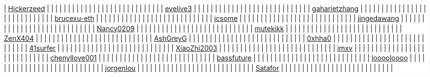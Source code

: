 | [Hickerzeed](https://github.com/IntensiveCoLearning/Web3_Internship_Program/blob/main/Hickerzeed.md)                 |      |      |      |      |      |      |      |      |      |      |      |      |      |      |      |      |      |      |      |      |      |      |      |      |      |      |
| [evelive3](https://github.com/IntensiveCoLearning/Web3_Internship_Program/blob/main/evelive3.md)                     |      |      |      |      |      |      |      |      |      |      |      |      |      |      |      |      |      |      |      |      |      |      |      |      |      |      |
| [gaharietzhang](https://github.com/IntensiveCoLearning/Web3_Internship_Program/blob/main/gaharietzhang.md)           |      |      |      |      |      |      |      |      |      |      |      |      |      |      |      |      |      |      |      |      |      |      |      |      |      |      |
| [brucexu-eth](https://github.com/IntensiveCoLearning/Web3_Internship_Program/blob/main/brucexu-eth.md)               |      |      |      |      |      |      |      |      |      |      |      |      |      |      |      |      |      |      |      |      |      |      |      |      |      |      |
| [jcsome](https://github.com/IntensiveCoLearning/Web3_Internship_Program/blob/main/jcsome.md)                         |      |      |      |      |      |      |      |      |      |      |      |      |      |      |      |      |      |      |      |      |      |      |      |      |      |      |
| [jingedawang](https://github.com/IntensiveCoLearning/Web3_Internship_Program/blob/main/jingedawang.md)               |      |      |      |      |      |      |      |      |      |      |      |      |      |      |      |      |      |      |      |      |      |      |      |      |      |      |
| [Nancy0209](https://github.com/IntensiveCoLearning/Web3_Internship_Program/blob/main/Nancy0209.md)                   |      |      |      |      |      |      |      |      |      |      |      |      |      |      |      |      |      |      |      |      |      |      |      |      |      |      |
| [mutekikk](https://github.com/IntensiveCoLearning/Web3_Internship_Program/blob/main/mutekikk.md)                     |      |      |      |      |      |      |      |      |      |      |      |      |      |      |      |      |      |      |      |      |      |      |      |      |      |      |
| [ZenX404](https://github.com/IntensiveCoLearning/Web3_Internship_Program/blob/main/ZenX404.md)                       |      |      |      |      |      |      |      |      |      |      |      |      |      |      |      |      |      |      |      |      |      |      |      |      |      |      |
| [AshGreyG](https://github.com/IntensiveCoLearning/Web3_Internship_Program/blob/main/AshGreyG.md)                     |      |      |      |      |      |      |      |      |      |      |      |      |      |      |      |      |      |      |      |      |      |      |      |      |      |      |
| [0xhha0](https://github.com/IntensiveCoLearning/Web3_Internship_Program/blob/main/0xhha0.md)                         |      |      |      |      |      |      |      |      |      |      |      |      |      |      |      |      |      |      |      |      |      |      |      |      |      |      |
| [41surfer](https://github.com/IntensiveCoLearning/Web3_Internship_Program/blob/main/41surfer.md)                     |      |      |      |      |      |      |      |      |      |      |      |      |      |      |      |      |      |      |      |      |      |      |      |      |      |      |
| [XiaoZhi2003](https://github.com/IntensiveCoLearning/Web3_Internship_Program/blob/main/XiaoZhi2003.md)               |      |      |      |      |      |      |      |      |      |      |      |      |      |      |      |      |      |      |      |      |      |      |      |      |      |      |
| [imxv](https://github.com/IntensiveCoLearning/Web3_Internship_Program/blob/main/imxv.md)                             |      |      |      |      |      |      |      |      |      |      |      |      |      |      |      |      |      |      |      |      |      |      |      |      |      |      |
| [chenyllove001](https://github.com/IntensiveCoLearning/Web3_Internship_Program/blob/main/chenyllove001.md)           |      |      |      |      |      |      |      |      |      |      |      |      |      |      |      |      |      |      |      |      |      |      |      |      |      |      |
| [bassfuture](https://github.com/IntensiveCoLearning/Web3_Internship_Program/blob/main/bassfuture.md)                 |      |      |      |      |      |      |      |      |      |      |      |      |      |      |      |      |      |      |      |      |      |      |      |      |      |      |
| [looooloooo](https://github.com/IntensiveCoLearning/Web3_Internship_Program/blob/main/looooloooo.md)                 |      |      |      |      |      |      |      |      |      |      |      |      |      |      |      |      |      |      |      |      |      |      |      |      |      |      |
| [jorgenlou](https://github.com/IntensiveCoLearning/Web3_Internship_Program/blob/main/jorgenlou.md)                   |      |      |      |      |      |      |      |      |      |      |      |      |      |      |      |      |      |      |      |      |      |      |      |      |      |      |
| [Satafor](https://github.com/IntensiveCoLearning/Web3_Internship_Program/blob/main/Satafor.md)                       |      |      |      |      |      |      |      |      |      |      |      |      |      |      |      |      |      |      |      |      |      |      |      |      |      |      |
